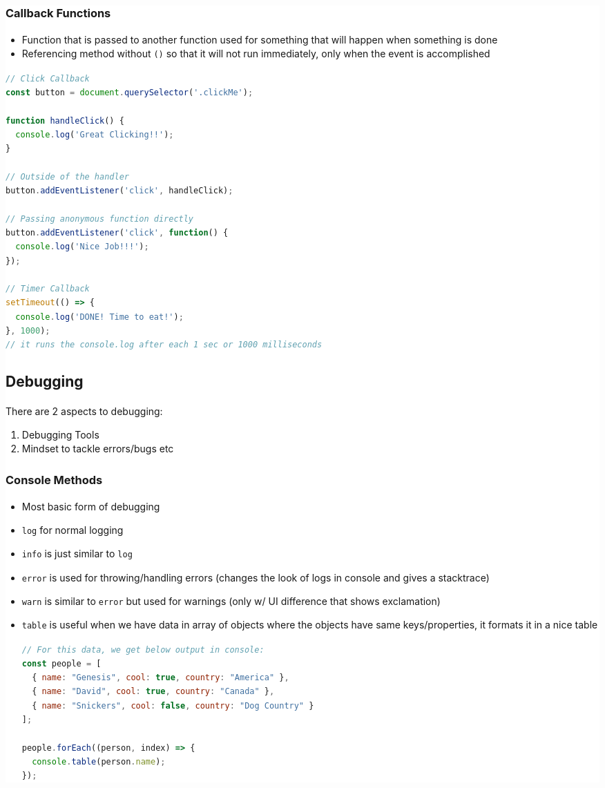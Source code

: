 ### Callback Functions

- Function that is passed to another function used for something that will happen when something is done
- Referencing method without `()` so that it will not run immediately, only when the event is accomplished

```js
// Click Callback
const button = document.querySelector('.clickMe');

function handleClick() {
  console.log('Great Clicking!!');
}

// Outside of the handler
button.addEventListener('click', handleClick);

// Passing anonymous function directly
button.addEventListener('click', function() {
  console.log('Nice Job!!!');
});

// Timer Callback
setTimeout(() => {
  console.log('DONE! Time to eat!');
}, 1000);
// it runs the console.log after each 1 sec or 1000 milliseconds
```


## Debugging

There are 2 aspects to debugging:

1. Debugging Tools
2. Mindset to tackle errors/bugs etc

### Console Methods
    
- Most basic form of debugging
- `log` for normal logging
- `info` is just similar to `log`
- `error` is used for throwing/handling errors (changes the look of logs in console and gives a stacktrace)
- `warn` is similar to `error` but used for warnings (only w/ UI difference that shows exclamation)
- `table` is useful when we have data in array of objects where the objects have same keys/properties, it formats it in a nice table
    
  ```js
  // For this data, we get below output in console:
  const people = [
    { name: "Genesis", cool: true, country: "America" },
    { name: "David", cool: true, country: "Canada" },
    { name: "Snickers", cool: false, country: "Dog Country" }
  ];
  
  people.forEach((person, index) => {
    console.table(person.name);
  });
  ```
    